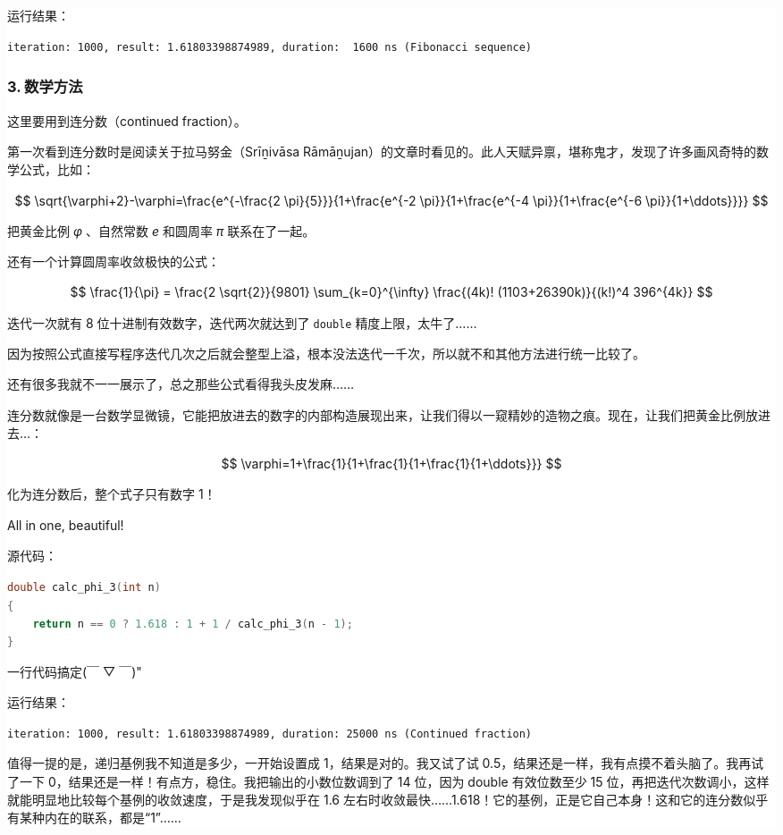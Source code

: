 运行结果：

```
iteration: 1000, result: 1.61803398874989, duration:  1600 ns (Fibonacci sequence)
```

### 3. 数学方法

这里要用到连分数（continued fraction）。

第一次看到连分数时是阅读关于拉马努金（Srīṉivāsa Rāmāṉujan）的文章时看见的。此人天赋异禀，堪称鬼才，发现了许多画风奇特的数学公式，比如：

$$
\sqrt{\varphi+2}-\varphi=\frac{e^{-\frac{2 \pi}{5}}}{1+\frac{e^{-2 \pi}}{1+\frac{e^{-4 \pi}}{1+\frac{e^{-6 \pi}}{1+\ddots}}}}
$$

把黄金比例 $\varphi$ 、自然常数 $e$ 和圆周率 $\pi$ 联系在了一起。

还有一个计算圆周率收敛极快的公式：

$$
\frac{1}{\pi} = \frac{2 \sqrt{2}}{9801} \sum_{k=0}^{\infty} \frac{(4k)! (1103+26390k)}{(k!)^4 396^{4k}}
$$

迭代一次就有 8 位十进制有效数字，迭代两次就达到了 `double` 精度上限，太牛了……

因为按照公式直接写程序迭代几次之后就会整型上溢，根本没法迭代一千次，所以就不和其他方法进行统一比较了。

还有很多我就不一一展示了，总之那些公式看得我头皮发麻……

连分数就像是一台数学显微镜，它能把放进去的数字的内部构造展现出来，让我们得以一窥精妙的造物之痕。现在，让我们把黄金比例放进去...：

$$
\varphi=1+\frac{1}{1+\frac{1}{1+\frac{1}{1+\ddots}}}
$$

化为连分数后，整个式子只有数字 1！

All in one, beautiful!

源代码：

```c
double calc_phi_3(int n)
{
    return n == 0 ? 1.618 : 1 + 1 / calc_phi_3(n - 1);
}
```

一行代码搞定(￣ ▽ ￣)"

运行结果：

```
iteration: 1000, result: 1.61803398874989, duration: 25000 ns (Continued fraction)
```

值得一提的是，递归基例我不知道是多少，一开始设置成 1，结果是对的。我又试了试 0.5，结果还是一样，我有点摸不着头脑了。我再试了一下 0，结果还是一样！有点方，稳住。我把输出的小数位数调到了 14 位，因为 double 有效位数至少 15 位，再把迭代次数调小，这样就能明显地比较每个基例的收敛速度，于是我发现似乎在 1.6 左右时收敛最快……1.618！它的基例，正是它自己本身！这和它的连分数似乎有某种内在的联系，都是“1”……
